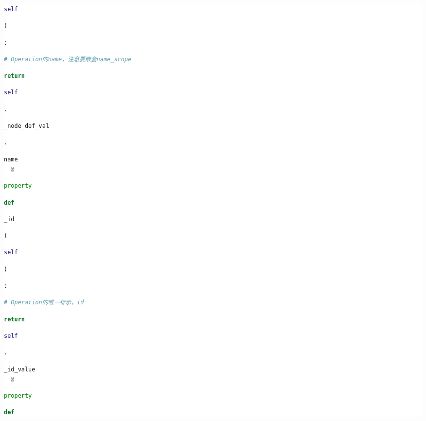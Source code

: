 ```python
self
```
```python
)
```
```python
:
```
```python
# Operation的name，注意要嵌套name_scope
```
```python
return
```
```python
self
```
```python
.
```
```python
_node_def_val
```
```python
.
```
```python
name
  @
```
```python
property
```
```python
def
```
```python
_id
```
```python
(
```
```python
self
```
```python
)
```
```python
:
```
```python
# Operation的唯一标示，id
```
```python
return
```
```python
self
```
```python
.
```
```python
_id_value
  @
```
```python
property
```
```python
def
```